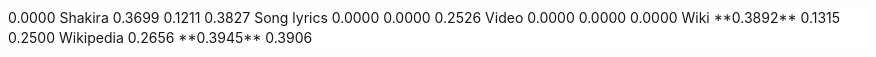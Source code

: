 <td align="center">0.0000</td>

</tr>

<tr>

<td>Shakira</td>

<td align="center">0.3699</td>

<td align="center">0.1211</td>

<td align="center">0.3827</td>

</tr>

<tr>

<td>Song lyrics</td>

<td align="center">0.0000</td>

<td align="center">0.0000</td>

<td align="center">0.2526</td>

</tr>

<tr>

<td>Video</td>

<td align="center">0.0000</td>

<td align="center">0.0000</td>

<td align="center">0.0000</td>

</tr>

<tr>

<td>Wiki</td>

<td align="center">**0.3892**</td>

<td align="center">0.1315</td>

<td align="center">0.2500</td>

</tr>

<tr>

<td>Wikipedia</td>

<td align="center">0.2656</td>

<td align="center">**0.3945**</td>

<td align="center">0.3906</td>

</tr>

<tr>
